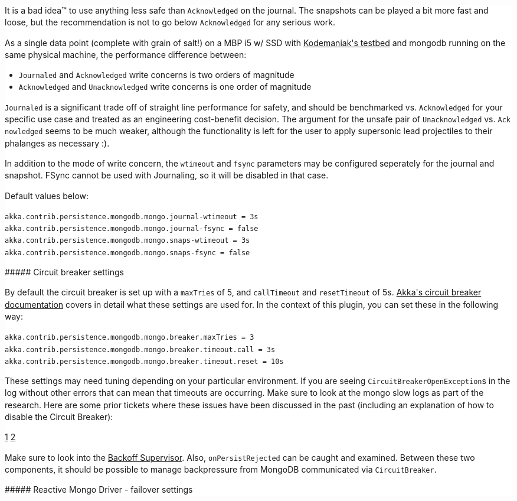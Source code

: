 It is a bad idea&trade; to use anything less safe than `Acknowledged` on the journal.  The snapshots can be played a bit more fast and loose, but the recommendation is not to go below `Acknowledged` for any serious work.

As a single data point (complete with grain of salt!) on a MBP i5 w/ SSD with [Kodemaniak's testbed](https://github.com/kodemaniak/akka-persistence-throughput-test) and mongodb running on the same physical machine, the performance difference between:
 * `Journaled` and `Acknowledged` write concerns is two orders of magnitude
 * `Acknowledged` and `Unacknowledged` write concerns is one order of magnitude

`Journaled` is a significant trade off of straight line performance for safety, and should be benchmarked vs. `Acknowledged` for your specific use case and treated as an engineering cost-benefit decision.  The argument for the unsafe pair of `Unacknowledged` vs. `Acknowledged` seems to be much weaker, although the functionality is left for the user to apply supersonic lead projectiles to their phalanges as necessary :).

In addition to the mode of write concern, the `wtimeout` and `fsync` parameters may be configured seperately for the journal and snapshot.  FSync cannot be used with Journaling, so it will be disabled in that case.

Default values below:
```
akka.contrib.persistence.mongodb.mongo.journal-wtimeout = 3s
akka.contrib.persistence.mongodb.mongo.journal-fsync = false
akka.contrib.persistence.mongodb.mongo.snaps-wtimeout = 3s
akka.contrib.persistence.mongodb.mongo.snaps-fsync = false
```

<a name="circuitbreaker"/>
##### Circuit breaker settings

By default the circuit breaker is set up with a `maxTries` of 5, and `callTimeout` and `resetTimeout` of 5s.  [Akka's circuit breaker documentation](http://doc.akka.io/docs/akka/snapshot/common/circuitbreaker.html) covers in detail what these settings are used for.  In the context of this plugin, you can set these in the following way:

```
akka.contrib.persistence.mongodb.mongo.breaker.maxTries = 3
akka.contrib.persistence.mongodb.mongo.breaker.timeout.call = 3s
akka.contrib.persistence.mongodb.mongo.breaker.timeout.reset = 10s
```

These settings may need tuning depending on your particular environment.  If you are seeing `CircuitBreakerOpenException`s in the log without other errors that can mean that timeouts are occurring.  Make sure to look at the mongo slow logs as part of the research.  Here are some prior tickets where these issues have been discussed in the past (including an explanation of how to disable the Circuit Breaker):

[1](https://github.com/scullxbones/akka-persistence-mongo/issues/24)
[2](https://github.com/scullxbones/akka-persistence-mongo/issues/22)

Make sure to look into the [Backoff Supervisor](http://doc.akka.io/docs/akka/snapshot/scala/persistence.html#Failures).  Also, `onPersistRejected` can be caught and examined.  Between these two components, it should be possible to manage backpressure from MongoDB communicated via `CircuitBreaker`.

<a name="rxmfailover"/>
##### Reactive Mongo Driver - failover settings
